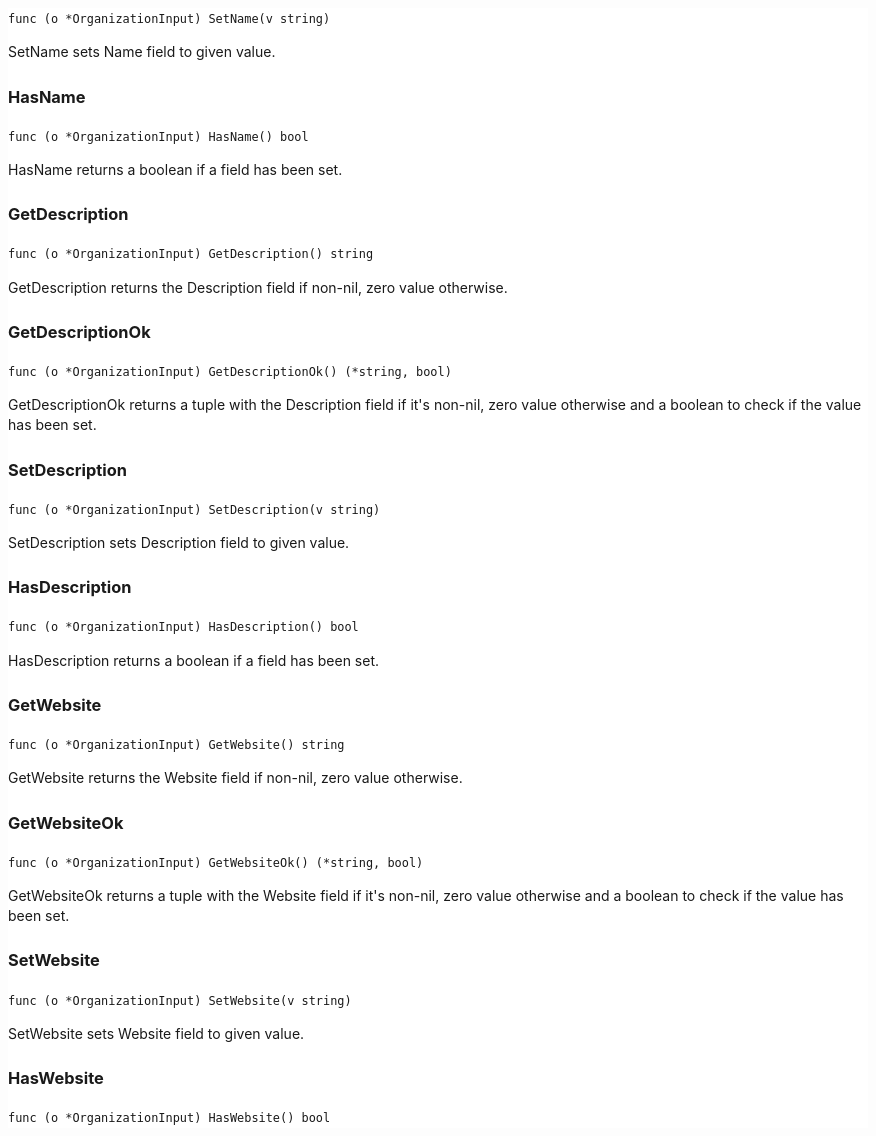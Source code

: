 `func (o *OrganizationInput) SetName(v string)`

SetName sets Name field to given value.

### HasName

`func (o *OrganizationInput) HasName() bool`

HasName returns a boolean if a field has been set.

### GetDescription

`func (o *OrganizationInput) GetDescription() string`

GetDescription returns the Description field if non-nil, zero value otherwise.

### GetDescriptionOk

`func (o *OrganizationInput) GetDescriptionOk() (*string, bool)`

GetDescriptionOk returns a tuple with the Description field if it's non-nil, zero value otherwise
and a boolean to check if the value has been set.

### SetDescription

`func (o *OrganizationInput) SetDescription(v string)`

SetDescription sets Description field to given value.

### HasDescription

`func (o *OrganizationInput) HasDescription() bool`

HasDescription returns a boolean if a field has been set.

### GetWebsite

`func (o *OrganizationInput) GetWebsite() string`

GetWebsite returns the Website field if non-nil, zero value otherwise.

### GetWebsiteOk

`func (o *OrganizationInput) GetWebsiteOk() (*string, bool)`

GetWebsiteOk returns a tuple with the Website field if it's non-nil, zero value otherwise
and a boolean to check if the value has been set.

### SetWebsite

`func (o *OrganizationInput) SetWebsite(v string)`

SetWebsite sets Website field to given value.

### HasWebsite

`func (o *OrganizationInput) HasWebsite() bool`
